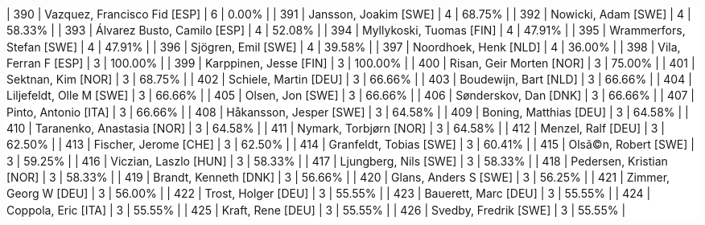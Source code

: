 |  390  | Vazquez, Francisco Fid [ESP] |  6 |  0.00% |
|  391  | Jansson, Joakim [SWE] |  4 |  68.75% |
|  392  | Nowicki, Adam [SWE] |  4 |  58.33% |
|  393  | Álvarez Busto, Camilo [ESP] |  4 |  52.08% |
|  394  | Myllykoski, Tuomas [FIN] |  4 |  47.91% |
|  395  | Wrammerfors, Stefan [SWE] |  4 |  47.91% |
|  396  | Sjögren, Emil [SWE] |  4 |  39.58% |
|  397  | Noordhoek, Henk [NLD] |  4 |  36.00% |
|  398  | Vila, Ferran F [ESP] |  3 | 100.00% |
|  399  | Karppinen, Jesse [FIN] |  3 | 100.00% |
|  400  | Risan, Geir Morten [NOR] |  3 |  75.00% |
|  401  | Sektnan, Kim [NOR] |  3 |  68.75% |
|  402  | Schiele, Martin [DEU] |  3 |  66.66% |
|  403  | Boudewijn, Bart [NLD] |  3 |  66.66% |
|  404  | Liljefeldt, Olle M [SWE] |  3 |  66.66% |
|  405  | Olsen, Jon [SWE] |  3 |  66.66% |
|  406  | Sønderskov, Dan [DNK] |  3 |  66.66% |
|  407  | Pinto, Antonio [ITA] |  3 |  66.66% |
|  408  | Håkansson, Jesper [SWE] |  3 |  64.58% |
|  409  | Boning, Matthias [DEU] |  3 |  64.58% |
|  410  | Taranenko, Anastasia [NOR] |  3 |  64.58% |
|  411  | Nymark, Torbjørn [NOR] |  3 |  64.58% |
|  412  | Menzel, Ralf [DEU] |  3 |  62.50% |
|  413  | Fischer, Jerome [CHE] |  3 |  62.50% |
|  414  | Granfeldt, Tobias [SWE] |  3 |  60.41% |
|  415  | Olsã©n, Robert [SWE] |  3 |  59.25% |
|  416  | Viczian, Laszlo [HUN] |  3 |  58.33% |
|  417  | Ljungberg, Nils [SWE] |  3 |  58.33% |
|  418  | Pedersen, Kristian [NOR] |  3 |  58.33% |
|  419  | Brandt, Kenneth [DNK] |  3 |  56.66% |
|  420  | Glans, Anders S [SWE] |  3 |  56.25% |
|  421  | Zimmer, Georg W [DEU] |  3 |  56.00% |
|  422  | Trost, Holger [DEU] |  3 |  55.55% |
|  423  | Bauerett, Marc [DEU] |  3 |  55.55% |
|  424  | Coppola, Eric [ITA] |  3 |  55.55% |
|  425  | Kraft, Rene [DEU] |  3 |  55.55% |
|  426  | Svedby, Fredrik [SWE] |  3 |  55.55% |